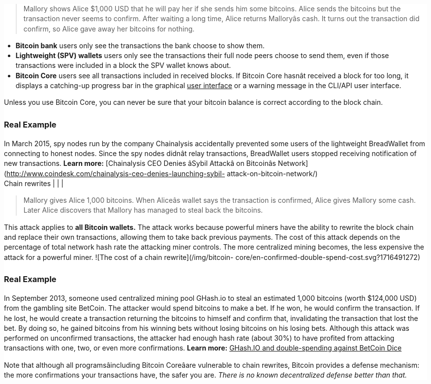 > Mallory shows Alice $1,000 USD that he will pay her if she sends him some
> bitcoins. Alice sends the bitcoins but the transaction never seems to
> confirm. After waiting a long time, Alice returns Malloryâs cash. It turns
> out the transaction did confirm, so Alice gave away her bitcoins for
> nothing.

  * **Bitcoin bank** users only see the transactions the bank choose to show them.
  * **Lightweight (SPV) wallets** users only see the transactions their full node peers choose to send them, even if those transactions were included in a block the SPV wallet knows about.
  * **Bitcoin Core** users see all transactions included in received blocks. If Bitcoin Core hasnât received a block for too long, it displays a catching-up progress bar in the graphical [user interface](/en/bitcoin-core/features/user-interface) or a warning message in the CLI/API user interface.

Unless you use Bitcoin Core, you can never be sure that your bitcoin balance
is correct according to the block chain.

### Real Example

In March 2015, spy nodes run by the company Chainalysis accidentally prevented
some users of the lightweight BreadWallet from connecting to honest nodes.
Since the spy nodes didnât relay transactions, BreadWallet users stopped
receiving notification of new transactions. **Learn more:** [Chainalysis CEO
Denies âSybil Attackâ on Bitcoinâs
Network](http://www.coindesk.com/chainalysis-ceo-denies-launching-sybil-
attack-on-bitcoin-network/)  
Chain rewrites |  |  |   
  
> Mallory gives Alice 1,000 bitcoins. When Aliceâs wallet says the
> transaction is confirmed, Alice gives Mallory some cash. Later Alice
> discovers that Mallory has managed to steal back the bitcoins.

This attack applies to **all Bitcoin wallets.** The attack works because
powerful miners have the ability to rewrite the block chain and replace their
own transactions, allowing them to take back previous payments. The cost of
this attack depends on the percentage of total network hash rate the attacking
miner controls. The more centralized mining becomes, the less expensive the
attack for a powerful miner. ![The cost of a chain rewrite](/img/bitcoin-
core/en-confirmed-double-spend-cost.svg?1716491272)

### Real Example

In September 2013, someone used centralized mining pool GHash.io to steal an
estimated 1,000 bitcoins (worth $124,000 USD) from the gambling site BetCoin.
The attacker would spend bitcoins to make a bet. If he won, he would confirm
the transaction. If he lost, he would create a transaction returning the
bitcoins to himself and confirm that, invalidating the transaction that lost
the bet. By doing so, he gained bitcoins from his winning bets without losing
bitcoins on his losing bets. Although this attack was performed on unconfirmed
transactions, the attacker had enough hash rate (about 30%) to have profited
from attacking transactions with one, two, or even more confirmations. **Learn
more:** [GHash.IO and double-spending against BetCoin
Dice](https://bitcointalk.org/index.php?topic=321630.msg3445371)  
  
Note that although all programsâincluding Bitcoin Coreâare vulnerable to
chain rewrites, Bitcoin provides a defense mechanism: the more confirmations
your transactions have, the safer you are. _There is no known decentralized
defense better than that._
